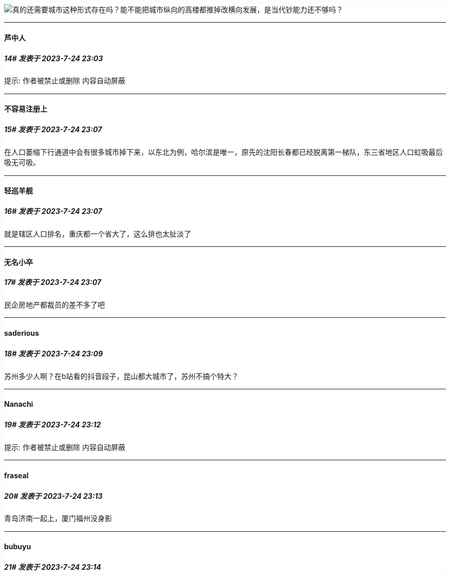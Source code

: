 <img src="https://static.saraba1st.com/image/smiley/face2017/017.png" referrerpolicy="no-referrer">真的还需要城市这种形式存在吗？能不能把城市纵向的高楼都推掉改横向发展，是当代钞能力还不够吗？

*****

####  芦中人  
##### 14#       发表于 2023-7-24 23:03

提示: 作者被禁止或删除 内容自动屏蔽

*****

####  不容易注册上  
##### 15#       发表于 2023-7-24 23:07

在人口萎缩下行通道中会有很多城市掉下来，以东北为例，哈尔滨是唯一，原先的沈阳长春都已经脱离第一梯队，东三省地区人口虹吸最后吸无可吸。

*****

####  轻巡羊舰  
##### 16#       发表于 2023-7-24 23:07

就是辖区人口排名，重庆都一个省大了，这么排也太扯淡了

*****

####  无名小卒  
##### 17#       发表于 2023-7-24 23:07

民企房地产都裁员的差不多了吧

*****

####  saderious  
##### 18#       发表于 2023-7-24 23:09

苏州多少人啊？在b站看的抖音段子，昆山都大城市了，苏州不搞个特大？

*****

####  Nanachi  
##### 19#       发表于 2023-7-24 23:12

提示: 作者被禁止或删除 内容自动屏蔽

*****

####  fraseal  
##### 20#       发表于 2023-7-24 23:13

青岛济南一起上，厦门福州没身影

*****

####  bubuyu  
##### 21#       发表于 2023-7-24 23:14
